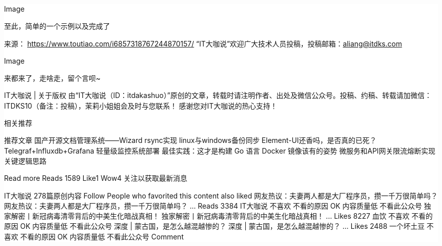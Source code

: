 Image



至此，简单的一个示例以及完成了





来源：
https://www.toutiao.com/i6857318767244870157/
“IT大咖说”欢迎广大技术人员投稿，投稿邮箱：aliang@itdks.com

Image

来都来了，走啥走，留个言呗~



 IT大咖说  |  关于版权 
由“IT大咖说（ID：itdakashuo）”原创的文章，转载时请注明作者、出处及微信公众号。投稿、约稿、转载请加微信：ITDKS10（备注：投稿），茉莉小姐姐会及时与您联系！
感谢您对IT大咖说的热心支持！


相关推荐

推荐文章
国产开源文档管理系统——Wizard
rsync实现 linux与windows备份同步
Element-UI还香吗，是否真的已死？
Telegraf+Influxdb+Grafana 轻量级监控系统部署
最佳实践：这才是构建 Go 语言 Docker 镜像该有的姿势
微服务和API网关限流熔断实现关键逻辑思路

Read more
Reads 1589
Like1
Wow4
关注以获取最新消息

IT大咖说
278篇原创内容
Follow
People who favorited this content also liked
网友热议：夫妻两人都是大厂程序员，攒一千万很简单吗？
网友热议：夫妻两人都是大厂程序员，攒一千万很简单吗？ ...
Reads 3384
IT大咖说
 不喜欢
不看的原因
OK
内容质量低 不看此公众号
独家解密丨新冠病毒清零背后的中美生化暗战真相！
独家解密丨新冠病毒清零背后的中美生化暗战真相！ ...
Likes 8227
血饮
 不喜欢
不看的原因
OK
内容质量低 不看此公众号
深度 | 蒙古国，是怎么越混越惨的？
深度 | 蒙古国，是怎么越混越惨的？ ...
Likes 2488
一个坏土豆
 不喜欢
不看的原因
OK
内容质量低 不看此公众号
Comment

